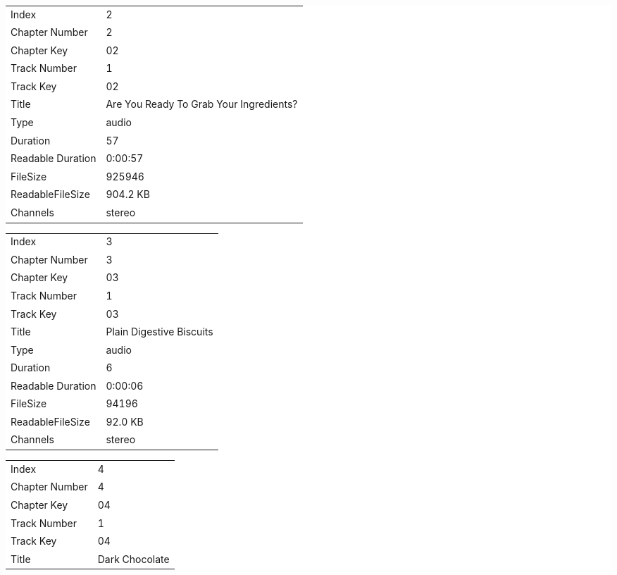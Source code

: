 |  |  |
| - | - |
| Index | 2 |
| Chapter Number | 2 |
| Chapter Key | 02 |
| Track Number | 1 |
| Track Key | 02 |
| Title | Are You Ready To Grab Your Ingredients?  |
| Type | audio |
| Duration | 57 |
| Readable Duration | 0:00:57 |
| FileSize | 925946 |
| ReadableFileSize | 904.2 KB |
| Channels | stereo |

|  |  |
| - | - |
| Index | 3 |
| Chapter Number | 3 |
| Chapter Key | 03 |
| Track Number | 1 |
| Track Key | 03 |
| Title | Plain Digestive Biscuits  |
| Type | audio |
| Duration | 6 |
| Readable Duration | 0:00:06 |
| FileSize | 94196 |
| ReadableFileSize | 92.0 KB |
| Channels | stereo |

|  |  |
| - | - |
| Index | 4 |
| Chapter Number | 4 |
| Chapter Key | 04 |
| Track Number | 1 |
| Track Key | 04 |
| Title | Dark Chocolate |